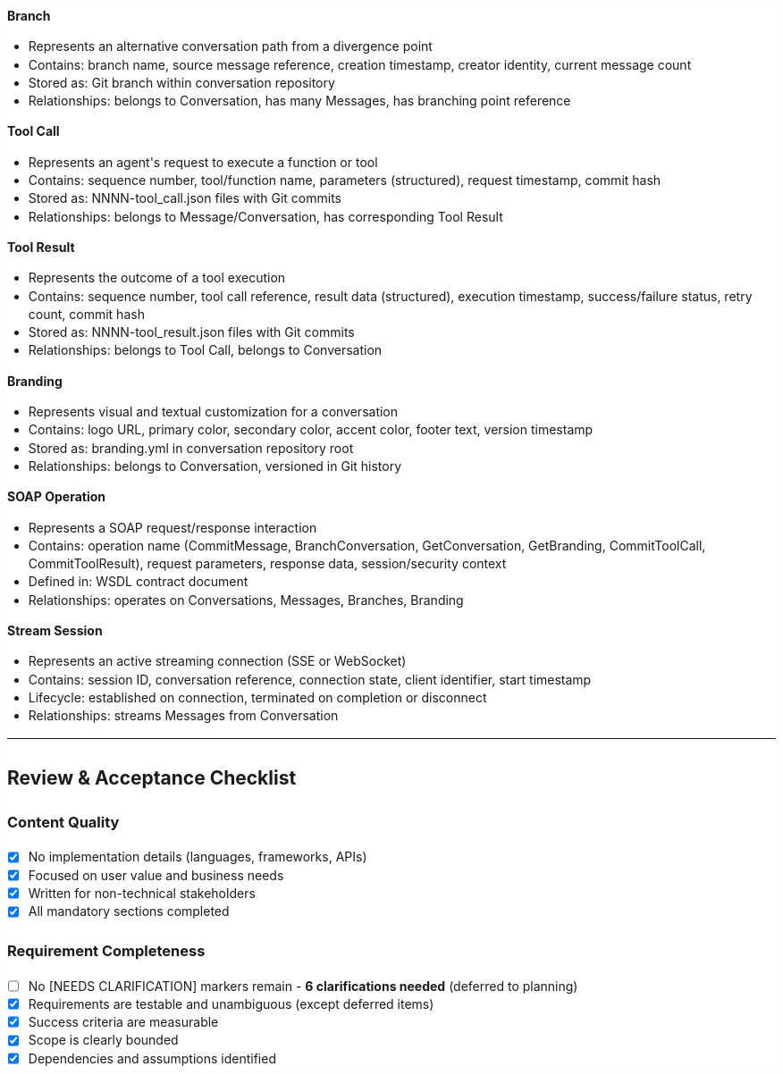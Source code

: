 **Branch**
- Represents an alternative conversation path from a divergence point
- Contains: branch name, source message reference, creation timestamp, creator identity, current message count
- Stored as: Git branch within conversation repository
- Relationships: belongs to Conversation, has many Messages, has branching point reference

**Tool Call**
- Represents an agent's request to execute a function or tool
- Contains: sequence number, tool/function name, parameters (structured), request timestamp, commit hash
- Stored as: NNNN-tool_call.json files with Git commits
- Relationships: belongs to Message/Conversation, has corresponding Tool Result

**Tool Result**
- Represents the outcome of a tool execution
- Contains: sequence number, tool call reference, result data (structured), execution timestamp, success/failure status, retry count, commit hash
- Stored as: NNNN-tool_result.json files with Git commits
- Relationships: belongs to Tool Call, belongs to Conversation

**Branding**
- Represents visual and textual customization for a conversation
- Contains: logo URL, primary color, secondary color, accent color, footer text, version timestamp
- Stored as: branding.yml in conversation repository root
- Relationships: belongs to Conversation, versioned in Git history

**SOAP Operation**
- Represents a SOAP request/response interaction
- Contains: operation name (CommitMessage, BranchConversation, GetConversation, GetBranding, CommitToolCall, CommitToolResult), request parameters, response data, session/security context
- Defined in: WSDL contract document
- Relationships: operates on Conversations, Messages, Branches, Branding

**Stream Session**
- Represents an active streaming connection (SSE or WebSocket)
- Contains: session ID, conversation reference, connection state, client identifier, start timestamp
- Lifecycle: established on connection, terminated on completion or disconnect
- Relationships: streams Messages from Conversation

---

## Review & Acceptance Checklist

### Content Quality
- [x] No implementation details (languages, frameworks, APIs)
- [x] Focused on user value and business needs
- [x] Written for non-technical stakeholders
- [x] All mandatory sections completed

### Requirement Completeness
- [ ] No [NEEDS CLARIFICATION] markers remain - **6 clarifications needed** (deferred to planning)
- [x] Requirements are testable and unambiguous (except deferred items)
- [x] Success criteria are measurable
- [x] Scope is clearly bounded
- [x] Dependencies and assumptions identified
